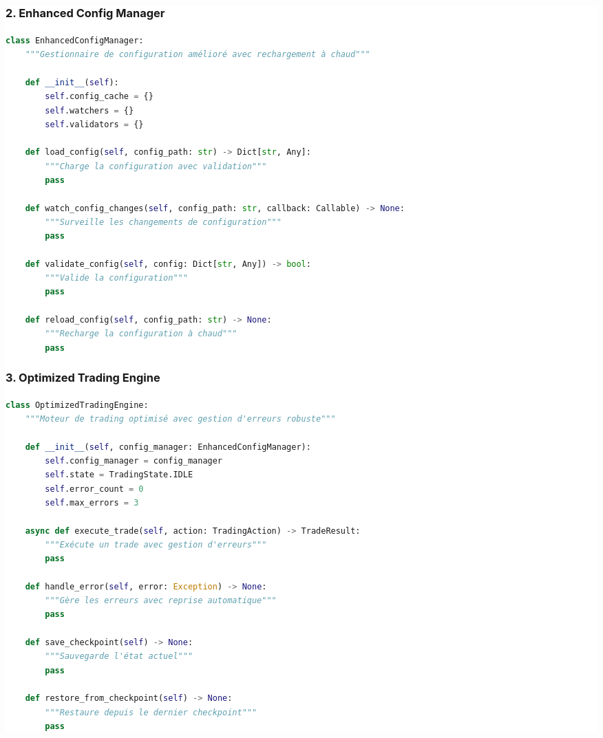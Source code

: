 
### 2. Enhanced Config Manager

```python
class EnhancedConfigManager:
    """Gestionnaire de configuration amélioré avec rechargement à chaud"""
    
    def __init__(self):
        self.config_cache = {}
        self.watchers = {}
        self.validators = {}
    
    def load_config(self, config_path: str) -> Dict[str, Any]:
        """Charge la configuration avec validation"""
        pass
    
    def watch_config_changes(self, config_path: str, callback: Callable) -> None:
        """Surveille les changements de configuration"""
        pass
    
    def validate_config(self, config: Dict[str, Any]) -> bool:
        """Valide la configuration"""
        pass
    
    def reload_config(self, config_path: str) -> None:
        """Recharge la configuration à chaud"""
        pass
```

### 3. Optimized Trading Engine

```python
class OptimizedTradingEngine:
    """Moteur de trading optimisé avec gestion d'erreurs robuste"""
    
    def __init__(self, config_manager: EnhancedConfigManager):
        self.config_manager = config_manager
        self.state = TradingState.IDLE
        self.error_count = 0
        self.max_errors = 3
    
    async def execute_trade(self, action: TradingAction) -> TradeResult:
        """Exécute un trade avec gestion d'erreurs"""
        pass
    
    def handle_error(self, error: Exception) -> None:
        """Gère les erreurs avec reprise automatique"""
        pass
    
    def save_checkpoint(self) -> None:
        """Sauvegarde l'état actuel"""
        pass
    
    def restore_from_checkpoint(self) -> None:
        """Restaure depuis le dernier checkpoint"""
        pass
```
